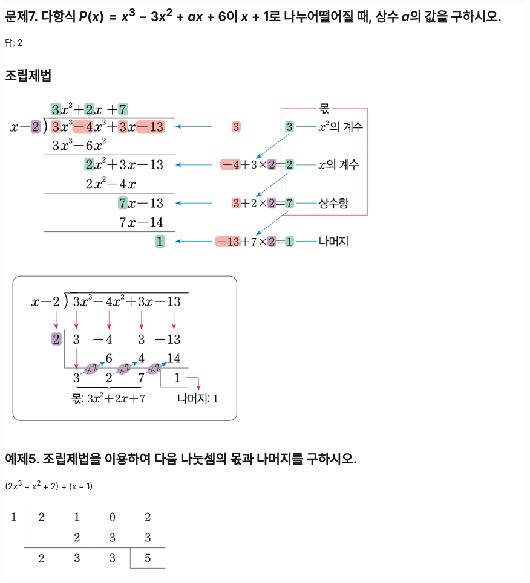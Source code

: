 ## 문제7. 다항식 $P(x)=x^{3}-3x^{2}+ax+6$이 $x+1$로 나누어떨어질 때, 상수 $a$의 값을 구하시오. 

답: 2

## 조립제법

![inline](Pasted%20image%2020250225160732.png)

![inline](Pasted%20image%2020250225160743.png)

## 예제5. 조립제법을 이용하여 다음 나눗셈의 몫과 나머지를 구하시오.

$(2x^{3}+x^{2}+2)\div(x-1)$

 ![inline](Pasted%20image%2020250225161011.png)
